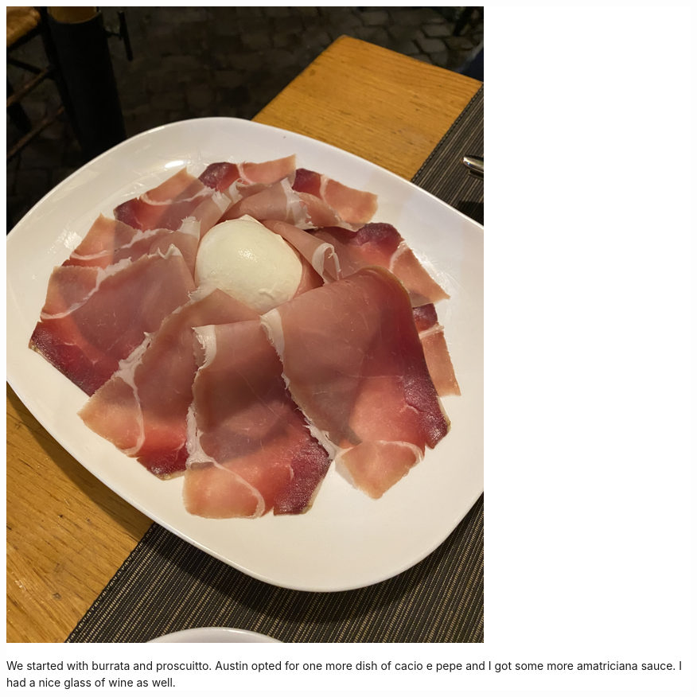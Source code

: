 ![](/images/rome/tarallo1.png)

We started with burrata and proscuitto. Austin opted for one more dish of cacio e pepe and I got some more amatriciana sauce. I had a nice glass of wine as well. 
